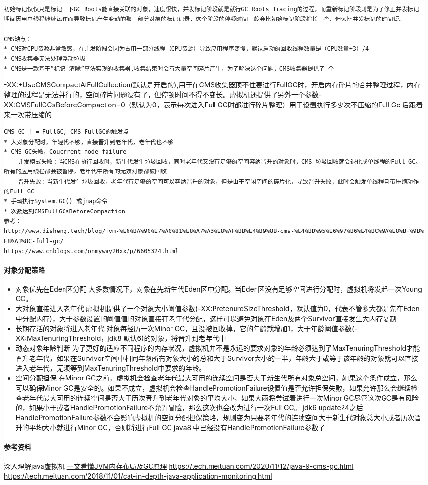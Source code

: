     初始标记仅仅只是标记一下GC Roots能直接关联的对象，速度很快，并发标记阶段就是就行GC Roots Tracing的过程，而重新标记阶段则是为了修正并发标记期间因用户线程继续运作而导致标记产生变动的那一部分对象的标记记录，这个阶段的停顿时间一般会比初始标记阶段稍长一些，但远比并发标记的时间短。

    CMS缺点：
    * CMS对CPU资源非常敏感，在并发阶段会因为占用一部分线程（CPU资源）导致应用程序变慢，默认启动的回收线程数量是（CPU数量+3）/4
    * CMS收集器无法处理浮动垃圾
    * CMS是一款基于“标记-清除”算法实现的收集器,收集结束时会有大量空间碎片产生，为了解决这个问题，CMS收集器提供了-个
-XX:+UseCMSCompactAtFullCollection(默认是开启的),用于在CMS收集器顶不住要进行FullGC时，开启内存碎片的合并整理过程，内存整理的过程是无法并行的，空间碎片问题没有了，但停顿时间不得不变长。虚拟机还提供了另外一个参数-XX:CMSFullGCsBeforeCompaction=0（默认为0，表示每次进入Full GC时都进行碎片整理）用于设置执行多少次不压缩的Full Gc 后跟着来一次带压缩的
```
CMS GC ! = FullGC, CMS FullGC的触发点
* 大对象分配时，年轻代不够，直接晋升到老年代，老年代也不够
* CMS GC失败，Coucrrent mode failure
    并发模式失败：当CMS在执行回收时，新生代发生垃圾回收，同时老年代又没有足够的空间容纳晋升的对象时，CMS 垃圾回收就会退化成单线程的Full GC。所有的应用线程都会被暂停，老年代中所有的无效对象都被回收
    晋升失败：当新生代发生垃圾回收，老年代有足够的空间可以容纳晋升的对象，但是由于空闲空间的碎片化，导致晋升失败，此时会触发单线程且带压缩动作的Full GC
* 手动执行System.GC() 或jmap命令
* 次数达到CMSFullGCsBeforeCompaction
参考：
http://www.disheng.tech/blog/jvm-%E6%BA%90%E7%A0%81%E8%A7%A3%E8%AF%BB%E4%B9%8B-cms-%E4%BD%95%E6%97%B6%E4%BC%9A%E8%BF%9B%E8%A1%8C-full-gc/
https://www.cnblogs.com/onmyway20xx/p/6605324.html
```
#### 对象分配策略
* 对象优先在Eden区分配
大多数情况下，对象在先新生代Eden区中分配。当Eden区没有足够空间进行分配时，虚拟机将发起一次Young GC。
* 大对象直接进入老年代
虚拟机提供了一个对象大小阈值参数(-XX:PretenureSizeThreshold，默认值为0，代表不管多大都是先在Eden中分配内存)，大于参数设置的阈值值的对象直接在老年代分配，这样可以避免对象在Eden及两个Survivor直接发生大内存复制
* 长期存活的对象将进入老年代
对象每经历一次Minor GC，且没被回收掉，它的年龄就增加1，大于年龄阈值参数(-XX:MaxTenuringThreshold，jdk8 默认6)的对象，将晋升到老年代中
* 动态对象年龄判断
为了更好的适应不同程序的内存状况，虚拟机并不是永远的要求对象的年龄必须达到了MaxTenuringThreshold才能晋升老年代，如果在Survivor空间中相同年龄所有对象大小的总和大于Survivor大小的一半，年龄大于或等于该年龄的对象就可以直接进入老年代，无须等到MaxTenuringThreshold中要求的年龄。
* 空间分配担保
在Minor GC之前，虚拟机会检查老年代最大可用的连续空间是否大于新生代所有对象总空间，如果这个条件成立，那么可以确保Minor GC是安全的。如果不成立，虚拟机会检查HandlePromotionFailure设置值是否允许担保失败，如果允许那么会继续检查老年代最大可用的连续空间是否大于历次晋升到老年代对象的平均大小，如果大雨将尝试着进行一次Minor GC尽管这次GC是有风险的，如果小于或者HandlePromotionFailure不允许冒险，那么这次也会改为进行一次Full GC。
jdk6 update24之后 HandlePromotionFailure参数不会影响虚拟机的空间分配担保策略，规则变为只要老年代的连续空间大于新生代对象总大小或者历次晋升的平均大小就进行Minor GC，否则将进行Full GC
java8 中已经没有HandlePromotionFailure参数了
#### 参考资料
深入理解java虚拟机
[一文看懂JVM内存布局及GC原理](https://www.infoq.cn/article/3WyReTKqrHIvtw4frmr3)
https://tech.meituan.com/2020/11/12/java-9-cms-gc.html
https://tech.meituan.com/2018/11/01/cat-in-depth-java-application-monitoring.html
